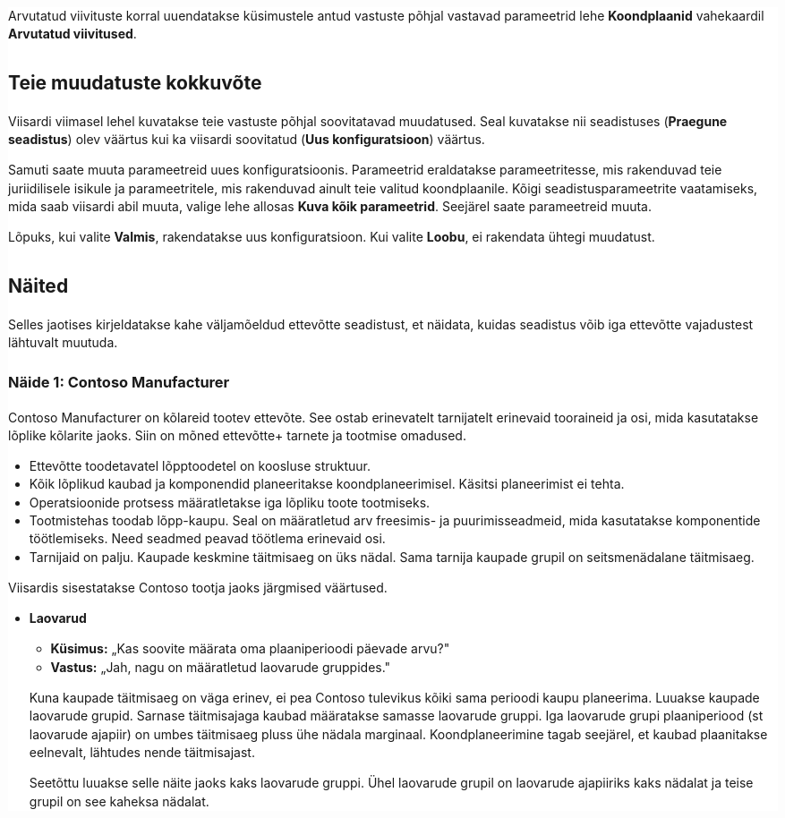 Arvutatud viivituste korral uuendatakse küsimustele antud vastuste põhjal vastavad parameetrid lehe **Koondplaanid** vahekaardil **Arvutatud viivitused**.

## <a name="summary-of-your-changes"></a>Teie muudatuste kokkuvõte

Viisardi viimasel lehel kuvatakse teie vastuste põhjal soovitatavad muudatused. Seal kuvatakse nii seadistuses (**Praegune seadistus**) olev väärtus kui ka viisardi soovitatud (**Uus konfiguratsioon**) väärtus.

Samuti saate muuta parameetreid uues konfiguratsioonis. Parameetrid eraldatakse parameetritesse, mis rakenduvad teie juriidilisele isikule ja parameetritele, mis rakenduvad ainult teie valitud koondplaanile. Kõigi seadistusparameetrite vaatamiseks, mida saab viisardi abil muuta, valige lehe allosas **Kuva kõik parameetrid**. Seejärel saate parameetreid muuta.

Lõpuks, kui valite **Valmis**, rakendatakse uus konfiguratsioon. Kui valite **Loobu**, ei rakendata ühtegi muudatust.

## <a name="examples"></a>Näited

Selles jaotises kirjeldatakse kahe väljamõeldud ettevõtte seadistust, et näidata, kuidas seadistus võib iga ettevõtte vajadustest lähtuvalt muutuda.

### <a name="example-1-contoso-manufacturer"></a>Näide 1: Contoso Manufacturer

Contoso Manufacturer on kõlareid tootev ettevõte. See ostab erinevatelt tarnijatelt erinevaid tooraineid ja osi, mida kasutatakse lõplike kõlarite jaoks. Siin on mõned ettevõtte+ tarnete ja tootmise omadused.

- Ettevõtte toodetavatel lõpptoodetel on koosluse struktuur.
- Kõik lõplikud kaubad ja komponendid planeeritakse koondplaneerimisel. Käsitsi planeerimist ei tehta.
- Operatsioonide protsess määratletakse iga lõpliku toote tootmiseks.
- Tootmistehas toodab lõpp-kaupu. Seal on määratletud arv freesimis- ja puurimisseadmeid, mida kasutatakse komponentide töötlemiseks. Need seadmed peavad töötlema erinevaid osi.
- Tarnijaid on palju. Kaupade keskmine täitmisaeg on üks nädal. Sama tarnija kaupade grupil on seitsmenädalane täitmisaeg.

Viisardis sisestatakse Contoso tootja jaoks järgmised väärtused.

- **Laovarud**

    - **Küsimus:** „Kas soovite määrata oma plaaniperioodi päevade arvu?"
    - **Vastus:** „Jah, nagu on määratletud laovarude gruppides."

    Kuna kaupade täitmisaeg on väga erinev, ei pea Contoso tulevikus kõiki sama perioodi kaupu planeerima. Luuakse kaupade laovarude grupid. Sarnase täitmisajaga kaubad määratakse samasse laovarude gruppi. Iga laovarude grupi plaaniperiood (st laovarude ajapiir) on umbes täitmisaeg pluss ühe nädala marginaal. Koondplaneerimine tagab seejärel, et kaubad plaanitakse eelnevalt, lähtudes nende täitmisajast.

    Seetõttu luuakse selle näite jaoks kaks laovarude gruppi. Ühel laovarude grupil on laovarude ajapiiriks kaks nädalat ja teise grupil on see kaheksa nädalat.
